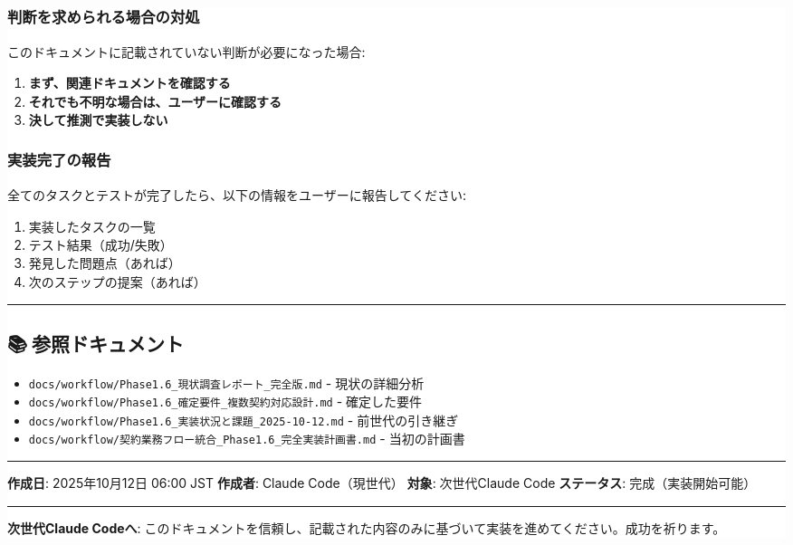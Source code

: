 ### 判断を求められる場合の対処

このドキュメントに記載されていない判断が必要になった場合:

1. **まず、関連ドキュメントを確認する**
2. **それでも不明な場合は、ユーザーに確認する**
3. **決して推測で実装しない**

### 実装完了の報告

全てのタスクとテストが完了したら、以下の情報をユーザーに報告してください:

1. 実装したタスクの一覧
2. テスト結果（成功/失敗）
3. 発見した問題点（あれば）
4. 次のステップの提案（あれば）

---

## 📚 参照ドキュメント

- `docs/workflow/Phase1.6_現状調査レポート_完全版.md` - 現状の詳細分析
- `docs/workflow/Phase1.6_確定要件_複数契約対応設計.md` - 確定した要件
- `docs/workflow/Phase1.6_実装状況と課題_2025-10-12.md` - 前世代の引き継ぎ
- `docs/workflow/契約業務フロー統合_Phase1.6_完全実装計画書.md` - 当初の計画書

---

**作成日**: 2025年10月12日 06:00 JST
**作成者**: Claude Code（現世代）
**対象**: 次世代Claude Code
**ステータス**: 完成（実装開始可能）

---

**次世代Claude Codeへ**: このドキュメントを信頼し、記載された内容のみに基づいて実装を進めてください。成功を祈ります。
